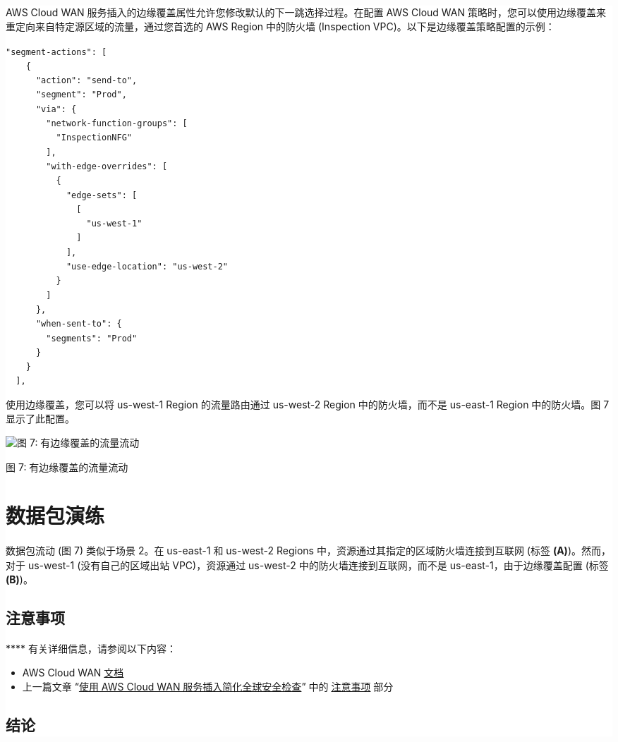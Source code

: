 AWS Cloud WAN 服务插入的边缘覆盖属性允许您修改默认的下一跳选择过程。在配置 AWS Cloud WAN 策略时，您可以使用边缘覆盖来重定向来自特定源区域的流量，通过您首选的 AWS Region 中的防火墙 (Inspection VPC)。以下是边缘覆盖策略配置的示例：
    
    "segment-actions": [
        {
          "action": "send-to",
          "segment": "Prod",
          "via": {
            "network-function-groups": [
              "InspectionNFG"
            ],
            "with-edge-overrides": [
              {
                "edge-sets": [
                  [
                    "us-west-1"
                  ]
                ],
                "use-edge-location": "us-west-2"
              }
            ]
          },
          "when-sent-to": {
            "segments": "Prod"
          }
        }
      ],
    

使用边缘覆盖，您可以将 us-west-1 Region 的流量路由通过 us-west-2 Region 中的防火墙，而不是 us-east-1 Region 中的防火墙。图 7 显示了此配置。

![图 7: 有边缘覆盖的流量流动](https://d2908q01vomqb2.cloudfront.net/5b384ce32d8cdef02bc3a139d4cac0a22bb029e8/2025/04/02/Fig7-1310.png)

图 7: 有边缘覆盖的流量流动

# **数据包演练**

数据包流动 (图 7) 类似于场景 2。在 us-east-1 和 us-west-2 Regions 中，资源通过其指定的区域防火墙连接到互联网 (标签 **(A)**)。然而，对于 us-west-1 (没有自己的区域出站 VPC)，资源通过 us-west-2 中的防火墙连接到互联网，而不是 us-east-1，由于边缘覆盖配置 (标签 **(B)**)。

## **注意事项**

**** 有关详细信息，请参阅以下内容：

- AWS Cloud WAN [文档](https://docs.aws.amazon.com/network-manager/latest/cloudwan/what-is-cloudwan.html)
- 上一篇文章 “[使用 AWS Cloud WAN 服务插入简化全球安全检查](https://aws.amazon.com/blogs/networking-and-content-delivery/simplify-global-security-inspection-with-aws-cloud-wan-service-insertion/)” 中的 [注意事项](https://aws.amazon.com/blogs/networking-and-content-delivery/simplify-global-security-inspection-with-aws-cloud-wan-service-insertion/) 部分

## **结论**
